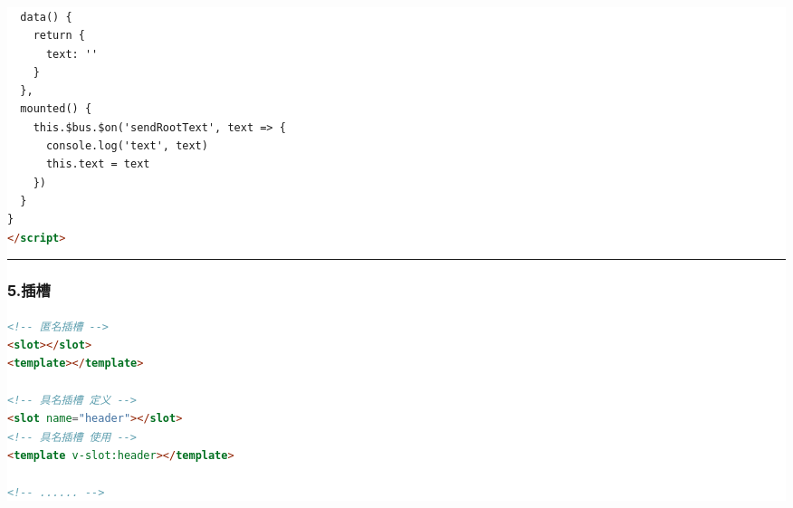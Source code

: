 ```html
  data() {
    return {
      text: ''
    }
  },
  mounted() {
    this.$bus.$on('sendRootText', text => {
      console.log('text', text)
      this.text = text
    })
  }
}
</script>
```

---

### 5.插槽

```html
<!-- 匿名插槽 -->
<slot></slot>
<template></template>

<!-- 具名插槽 定义 -->
<slot name="header"></slot>
<!-- 具名插槽 使用 -->
<template v-slot:header></template>

<!-- ...... -->
```


